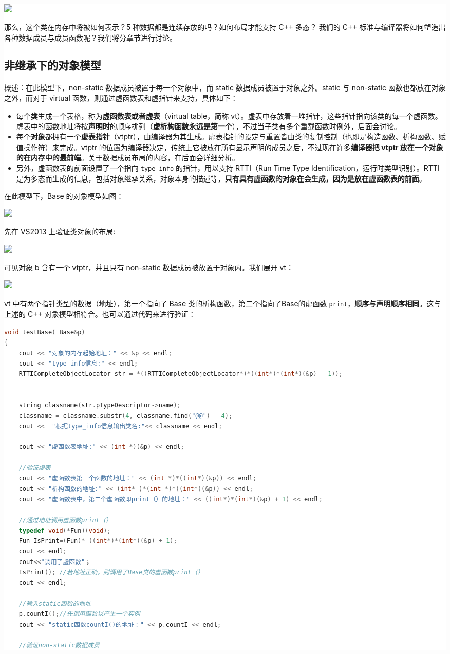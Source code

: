 ```c++
```

![](/images/posts/cplusplus/object_memory_model/base_class1.jpg)

那么，这个类在内存中将被如何表示？5 种数据都是连续存放的吗？如何布局才能支持 C++ 多态？ 我们的 C++ 标准与编译器将如何塑造出各种数据成员与成员函数呢？我们将分章节进行讨论。

## 非继承下的对象模型

概述：在此模型下，non-static 数据成员被置于每一个对象中，而 static 数据成员被置于对象之外。static 与 non-static 函数也都放在对象之外，而对于 virtual 函数，则通过虚函数表和虚指针来支持，具体如下：

* 每个**类**生成一个表格，称为**虚函数表或者虚表**（virtual table，简称 vt）。虚表中存放着一堆指针，这些指针指向该类的每一个虚函数。虚表中的函数地址将按**声明时**的顺序排列（**虚析构函数永远是第一个**），不过当子类有多个重载函数时例外，后面会讨论。
* 每个**对象**都拥有一个**虚表指针**（vtptr），由编译器为其生成。虚表指针的设定与重置皆由类的复制控制（也即是构造函数、析构函数、赋值操作符）来完成。vtptr 的位置为编译器决定，传统上它被放在所有显示声明的成员之后，不过现在许多**编译器把 vtptr 放在一个对象的在内存中的最前端**。关于数据成员布局的内容，在后面会详细分析。
* 另外，虚函数表的前面设置了一个指向 `type_info` 的指针，用以支持 RTTI（Run Time Type Identification，运行时类型识别）。RTTI 是为多态而生成的信息，包括对象继承关系，对象本身的描述等，**只有具有虚函数的对象在会生成，因为是放在虚函数表的前面**。

在此模型下，Base 的对象模型如图：  

![](/images/posts/cplusplus/object_memory_model/object_model1.png)

先在 VS2013 上验证类对象的布局:

![](/images/posts/cplusplus/object_memory_model/result3.png)

可见对象 b 含有一个 vtptr，并且只有 non-static 数据成员被放置于对象内。我们展开 vt：

![](/images/posts/cplusplus/object_memory_model/result4.png)

vt 中有两个指针类型的数据（地址），第一个指向了 Base 类的析构函数，第二个指向了Base的虚函数 `print`，**顺序与声明顺序相同**。这与上述的 C++ 对象模型相符合。也可以通过代码来进行验证：  

```c++
void testBase( Base&p)
{
    cout << "对象的内存起始地址：" << &p << endl;
    cout << "type_info信息:" << endl;
    RTTICompleteObjectLocator str = *((RTTICompleteObjectLocator*)*((int*)*(int*)(&p) - 1));
    
    
    string classname(str.pTypeDescriptor->name);
    classname = classname.substr(4, classname.find("@@") - 4);
    cout <<  "根据type_info信息输出类名:"<< classname << endl;
    
    cout << "虚函数表地址:" << (int *)(&p) << endl;
    
    //验证虚表
    cout << "虚函数表第一个函数的地址：" << (int *)*((int*)(&p)) << endl;
    cout << "析构函数的地址:" << (int* )*(int *)*((int*)(&p)) << endl;
    cout << "虚函数表中，第二个虚函数即print（）的地址：" << ((int*)*(int*)(&p) + 1) << endl;
    
    //通过地址调用虚函数print（）
    typedef void(*Fun)(void);
    Fun IsPrint=(Fun)* ((int*)*(int*)(&p) + 1);
    cout << endl;
    cout<<"调用了虚函数"；
    IsPrint(); //若地址正确，则调用了Base类的虚函数print（）
    cout << endl;
    
    //输入static函数的地址
    p.countI();//先调用函数以产生一个实例
    cout << "static函数countI()的地址：" << p.countI << endl;
    
    //验证non-static数据成员
```